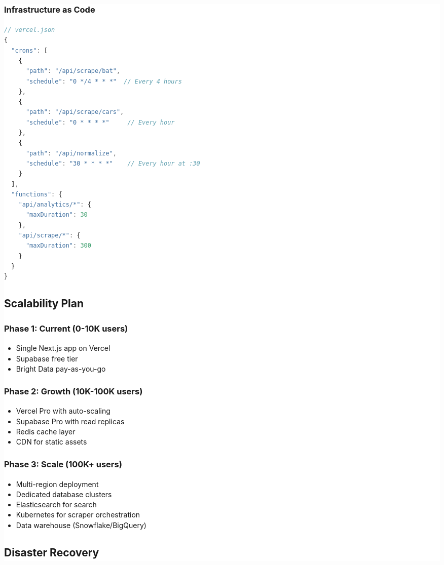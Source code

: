 ### Infrastructure as Code
```typescript
// vercel.json
{
  "crons": [
    {
      "path": "/api/scrape/bat",
      "schedule": "0 */4 * * *"  // Every 4 hours
    },
    {
      "path": "/api/scrape/cars",
      "schedule": "0 * * * *"     // Every hour
    },
    {
      "path": "/api/normalize",
      "schedule": "30 * * * *"    // Every hour at :30
    }
  ],
  "functions": {
    "api/analytics/*": {
      "maxDuration": 30
    },
    "api/scrape/*": {
      "maxDuration": 300
    }
  }
}
```

## Scalability Plan

### Phase 1: Current (0-10K users)
- Single Next.js app on Vercel
- Supabase free tier
- Bright Data pay-as-you-go

### Phase 2: Growth (10K-100K users)
- Vercel Pro with auto-scaling
- Supabase Pro with read replicas
- Redis cache layer
- CDN for static assets

### Phase 3: Scale (100K+ users)
- Multi-region deployment
- Dedicated database clusters
- Elasticsearch for search
- Kubernetes for scraper orchestration
- Data warehouse (Snowflake/BigQuery)

## Disaster Recovery
